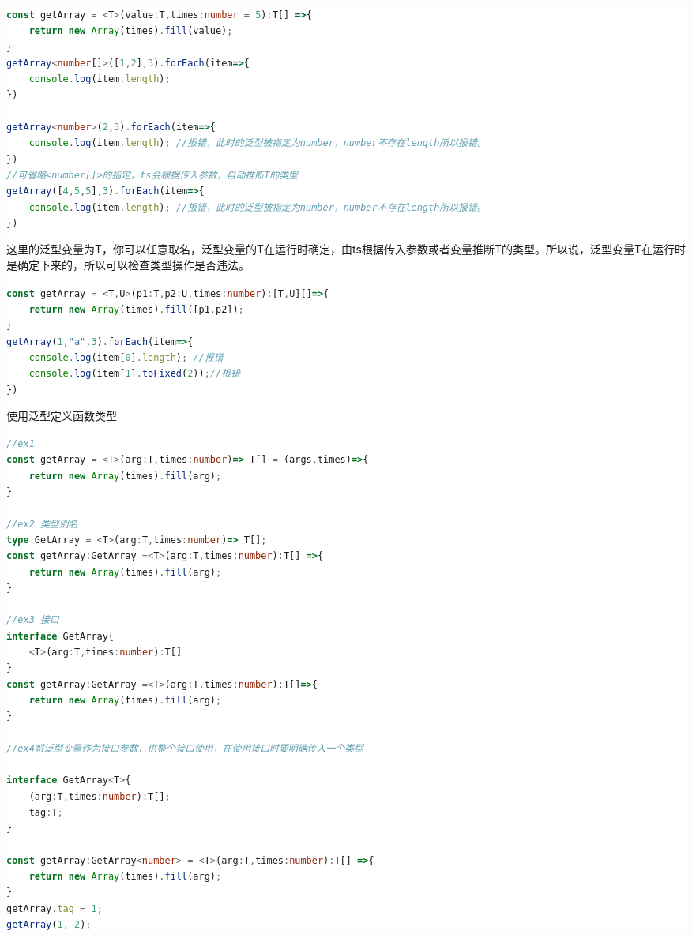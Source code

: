 ```ts
const getArray = <T>(value:T,times:number = 5):T[] =>{
    return new Array(times).fill(value);
}
getArray<number[]>([1,2],3).forEach(item=>{
    console.log(item.length);
})

getArray<number>(2,3).forEach(item=>{
    console.log(item.length); //报错，此时的泛型被指定为number，number不存在length所以报错。
})
//可省略<number[]>的指定，ts会根据传入参数，自动推断T的类型
getArray([4,5,5],3).forEach(item=>{
    console.log(item.length); //报错，此时的泛型被指定为number，number不存在length所以报错。
})
```
这里的泛型变量为T，你可以任意取名，泛型变量的T在运行时确定，由ts根据传入参数或者变量推断T的类型。所以说，泛型变量T在运行时是确定下来的，所以可以检查类型操作是否违法。

```ts
const getArray = <T,U>(p1:T,p2:U,times:number):[T,U][]=>{
    return new Array(times).fill([p1,p2]);
}
getArray(1,"a",3).forEach(item=>{
    console.log(item[0].length); //报错
    console.log(item[1].toFixed(2));//报错
})

```

使用泛型定义函数类型
```ts
//ex1
const getArray = <T>(arg:T,times:number)=> T[] = (args,times)=>{
    return new Array(times).fill(arg);
}

//ex2 类型别名
type GetArray = <T>(arg:T,times:number)=> T[];
const getArray:GetArray =<T>(arg:T,times:number):T[] =>{
    return new Array(times).fill(arg);
}

//ex3 接口
interface GetArray{
    <T>(arg:T,times:number):T[]
}
const getArray:GetArray =<T>(arg:T,times:number):T[]=>{
    return new Array(times).fill(arg);
}

//ex4将泛型变量作为接口参数，供整个接口使用，在使用接口时要明确传入一个类型

interface GetArray<T>{
    (arg:T,times:number):T[];
    tag:T;
}

const getArray:GetArray<number> = <T>(arg:T,times:number):T[] =>{
    return new Array(times).fill(arg);
}
getArray.tag = 1;
getArray(1, 2);

```
